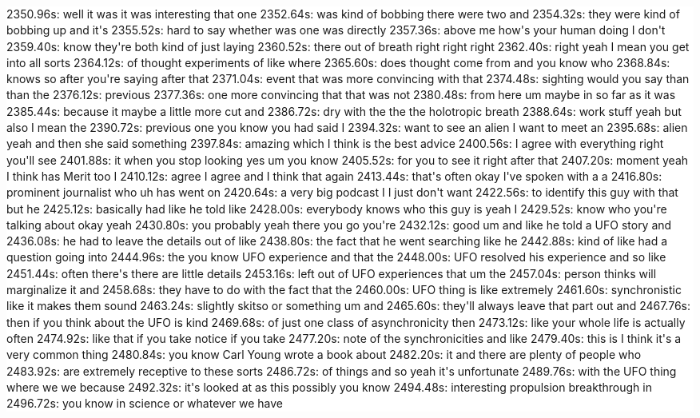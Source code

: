 2350.96s: well it was it was interesting that one
2352.64s: was kind of bobbing there were two and
2354.32s: they were kind of bobbing up and it's
2355.52s: hard to say whether was one was directly
2357.36s: above me how's your human doing I don't
2359.40s: know they're both kind of just laying
2360.52s: there out of breath right right right
2362.40s: right yeah I mean you get into all sorts
2364.12s: of thought experiments of like where
2365.60s: does thought come from and you know who
2368.84s: knows so after you're saying after that
2371.04s: event that was more convincing with that
2374.48s: sighting would you say than than the
2376.12s: previous
2377.36s: one more convincing that that was not
2380.48s: from here um maybe in so far as it was
2385.44s: because it maybe a little more cut and
2386.72s: dry with the the the holotropic breath
2388.64s: work stuff yeah but also I mean the
2390.72s: previous one you know you had said I
2394.32s: want to see an alien I want to meet an
2395.68s: alien yeah and then she said something
2397.84s: amazing which I think is the best advice
2400.56s: I agree with everything right you'll see
2401.88s: it when you stop looking yes um you know
2405.52s: for you to see it right after that
2407.20s: moment yeah I think has Merit too I
2410.12s: agree I agree and I think that again
2413.44s: that's often okay I've spoken with a a
2416.80s: prominent journalist who uh has went on
2420.64s: a very big podcast I I just don't want
2422.56s: to identify this guy with that but he
2425.12s: basically had like he told like
2428.00s: everybody knows who this guy is yeah I
2429.52s: know who you're talking about okay yeah
2430.80s: you probably yeah there you go you're
2432.12s: good um and like he told a UFO story and
2436.08s: he had to leave the details out of like
2438.80s: the fact that he went searching like he
2442.88s: kind of like had a question going into
2444.96s: the you know UFO experience and that the
2448.00s: UFO resolved his experience and so like
2451.44s: often there's there are little details
2453.16s: left out of UFO experiences that um the
2457.04s: person thinks will marginalize it and
2458.68s: they have to do with the fact that the
2460.00s: UFO thing is like extremely
2461.60s: synchronistic like it makes them sound
2463.24s: slightly skitso or something um and
2465.60s: they'll always leave that part out and
2467.76s: then if you think about the UFO is kind
2469.68s: of just one class of asynchronicity then
2473.12s: like your whole life is actually often
2474.92s: like that if you take notice if you take
2477.20s: note of the synchronicities and like
2479.40s: this is I think it's a very common thing
2480.84s: you know Carl Young wrote a book about
2482.20s: it and there are plenty of people who
2483.92s: are extremely receptive to these sorts
2486.72s: of things and so yeah it's unfortunate
2489.76s: with the UFO thing where we we because
2492.32s: it's looked at as this possibly you know
2494.48s: interesting propulsion breakthrough in
2496.72s: you know in science or whatever we have